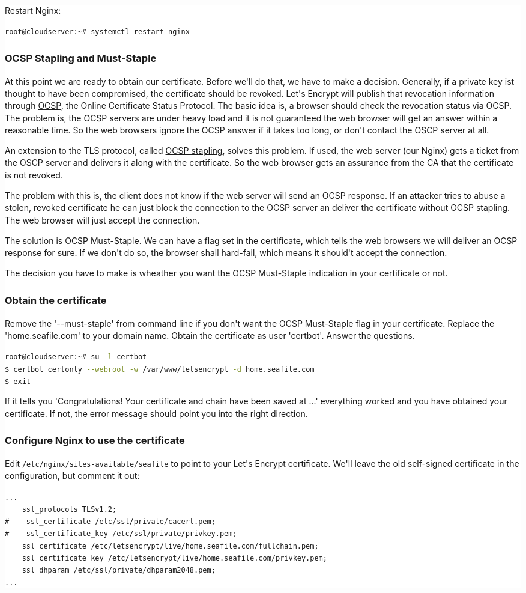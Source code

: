Restart Nginx:
```sh
root@cloudserver:~# systemctl restart nginx
```

### OCSP Stapling and Must-Staple
At this point we are ready to obtain our certificate. Before we'll do that, we have to make a decision. Generally, if a private key ist thought to have been compromised, the certificate should be revoked. Let's Encrypt will publish that revocation information through [OCSP](https://en.wikipedia.org/wiki/Online_Certificate_Status_Protocol "OCSP"), the Online Certificate Status Protocol. The basic idea is, a browser should check the revocation status via OCSP. The problem is, the OCSP servers are under heavy load and it is not guaranteed the web browser will get an answer within a reasonable time. So the web browsers ignore the OCSP answer if it takes too long, or don't contact the OSCP server at all.

An extension to the TLS protocol, called [OCSP stapling](https://en.wikipedia.org/wiki/OCSP_stapling "OCSP stapling"), solves this problem. If used, the web server (our Nginx) gets a ticket from the OSCP server and delivers it along with the certificate. So the web browser gets an assurance from the CA that the certificate is not revoked.

The problem with this is, the client does not know if the web server will send an OCSP response. If an attacker tries to abuse a stolen, revoked certificate he can just block the connection to the OCSP server an deliver the certificate without OCSP stapling. The web browser will just accept the connection.

The solution is [OCSP Must-Staple](https://casecurity.org/2014/06/18/ocsp-must-staple/ "OCSP Must-Staple"). We can have a flag set in the certificate, which tells the web browsers we will deliver an OCSP response for sure. If we don't do so, the browser shall hard-fail, which means it should't accept the connection.

The decision you have to make is wheather you want the OCSP Must-Staple indication in your certificate or not.

### Obtain the certificate
Remove the '--must-staple' from command line if you don't want the OCSP Must-Staple flag in your certificate. Replace the 'home.seafile.com' to your domain name. Obtain the certificate as user 'certbot'. Answer the questions.
```sh
root@cloudserver:~# su -l certbot
$ certbot certonly --webroot -w /var/www/letsencrypt -d home.seafile.com
$ exit
```

If it tells you 'Congratulations! Your certificate and chain have been saved at ...' everything worked and you have obtained your certificate. If not, the error message should point you into the right direction.

### Configure Nginx to use the certificate
Edit `/etc/nginx/sites-available/seafile` to point to your Let's Encrypt certificate. We'll leave the old self-signed certificate in the configuration, but comment it out:
```
...
    ssl_protocols TLSv1.2;
#    ssl_certificate /etc/ssl/private/cacert.pem;
#    ssl_certificate_key /etc/ssl/private/privkey.pem;
    ssl_certificate /etc/letsencrypt/live/home.seafile.com/fullchain.pem;
    ssl_certificate_key /etc/letsencrypt/live/home.seafile.com/privkey.pem;
    ssl_dhparam /etc/ssl/private/dhparam2048.pem;
...
```
